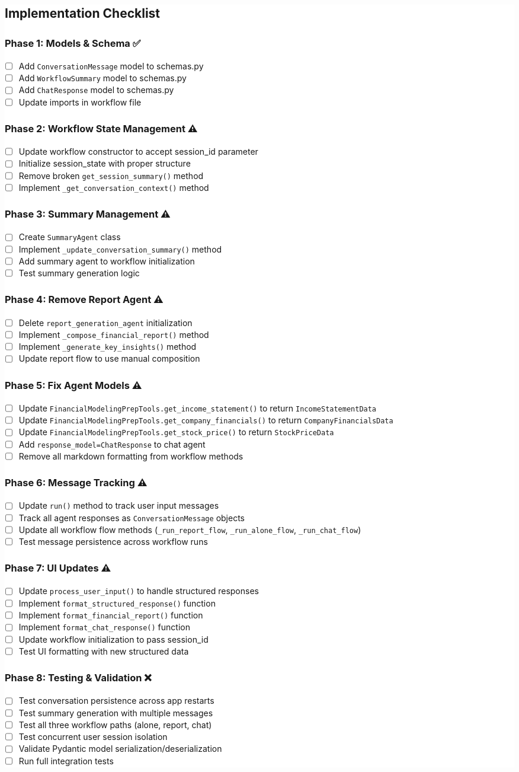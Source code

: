 ## Implementation Checklist

### **Phase 1: Models & Schema** ✅
- [ ] Add `ConversationMessage` model to schemas.py
- [ ] Add `WorkflowSummary` model to schemas.py  
- [ ] Add `ChatResponse` model to schemas.py
- [ ] Update imports in workflow file

### **Phase 2: Workflow State Management** ⚠️
- [ ] Update workflow constructor to accept session_id parameter
- [ ] Initialize session_state with proper structure
- [ ] Remove broken `get_session_summary()` method
- [ ] Implement `_get_conversation_context()` method

### **Phase 3: Summary Management** ⚠️
- [ ] Create `SummaryAgent` class
- [ ] Implement `_update_conversation_summary()` method
- [ ] Add summary agent to workflow initialization
- [ ] Test summary generation logic

### **Phase 4: Remove Report Agent** ⚠️
- [ ] Delete `report_generation_agent` initialization
- [ ] Implement `_compose_financial_report()` method
- [ ] Implement `_generate_key_insights()` method
- [ ] Update report flow to use manual composition

### **Phase 5: Fix Agent Models** ⚠️
- [ ] Update `FinancialModelingPrepTools.get_income_statement()` to return `IncomeStatementData`
- [ ] Update `FinancialModelingPrepTools.get_company_financials()` to return `CompanyFinancialsData`
- [ ] Update `FinancialModelingPrepTools.get_stock_price()` to return `StockPriceData`
- [ ] Add `response_model=ChatResponse` to chat agent
- [ ] Remove all markdown formatting from workflow methods

### **Phase 6: Message Tracking** ⚠️
- [ ] Update `run()` method to track user input messages
- [ ] Track all agent responses as `ConversationMessage` objects
- [ ] Update all workflow flow methods (`_run_report_flow`, `_run_alone_flow`, `_run_chat_flow`)
- [ ] Test message persistence across workflow runs

### **Phase 7: UI Updates** ⚠️
- [ ] Update `process_user_input()` to handle structured responses
- [ ] Implement `format_structured_response()` function
- [ ] Implement `format_financial_report()` function
- [ ] Implement `format_chat_response()` function
- [ ] Update workflow initialization to pass session_id
- [ ] Test UI formatting with new structured data

### **Phase 8: Testing & Validation** ❌
- [ ] Test conversation persistence across app restarts
- [ ] Test summary generation with multiple messages
- [ ] Test all three workflow paths (alone, report, chat)
- [ ] Test concurrent user session isolation
- [ ] Validate Pydantic model serialization/deserialization
- [ ] Run full integration tests
